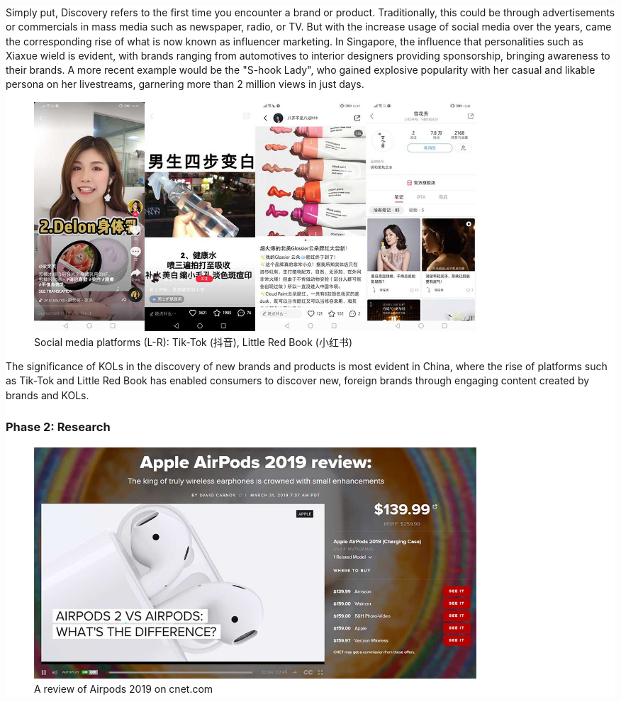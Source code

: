 <p>Simply put, Discovery refers to the first time you encounter a brand or product. Traditionally, this could be through advertisements or commercials in mass media such as newspaper, radio, or TV. But with the increase usage of social media over the years, came the corresponding rise of what is now known as influencer marketing. In Singapore, the influence that personalities such as Xiaxue wield is evident, with brands ranging from automotives to interior designers providing sponsorship, bringing awareness to their brands. A more recent example would be the "S-hook Lady", who gained explosive popularity with her casual and likable persona on her livestreams, garnering more than 2 million views in just days.

<figure><img src="/images/blog/Phase-1-Discover.jpg" style="width:80%;max-width:1000px;">
<figcaption>Social media platforms (L-R): Tik-Tok (抖音), Little Red Book (小红书)</figcaption></figure>
<p>The significance of KOLs in the discovery of new brands and products is most evident in China, where the rise of platforms such as Tik-Tok and Little Red Book has enabled consumers to discover new, foreign brands through engaging content created by brands and KOLs.

<h3>Phase 2: Research</h3>
<figure><img src="/images/blog/Phase-2---research.jpg" style="width:80%;max-width:1000px;">
<figcaption>A review of Airpods 2019 on cnet.com</figcaption></figure>